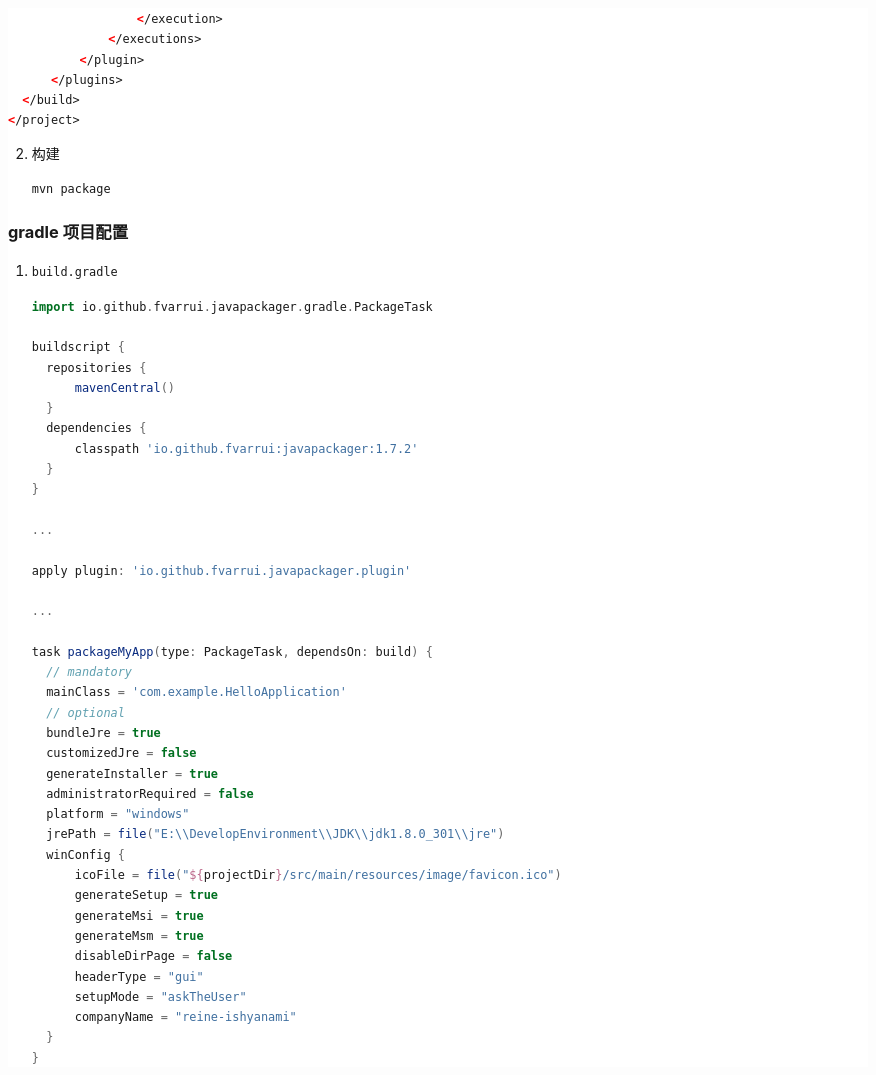    ```xml
                     </execution>
                 </executions>
             </plugin>
         </plugins>
     </build>
   </project>
   ```

2. 构建
    
   ```shell
   mvn package
   ```
    
### gradle 项目配置

1. `build.gradle`

   ```groovy
   import io.github.fvarrui.javapackager.gradle.PackageTask
   
   buildscript {
     repositories {
         mavenCentral()
     }
     dependencies {
         classpath 'io.github.fvarrui:javapackager:1.7.2'
     }
   }
   
   ...
   
   apply plugin: 'io.github.fvarrui.javapackager.plugin'
   
   ...
   
   task packageMyApp(type: PackageTask, dependsOn: build) {
     // mandatory
     mainClass = 'com.example.HelloApplication'
     // optional
     bundleJre = true
     customizedJre = false
     generateInstaller = true
     administratorRequired = false
     platform = "windows"
     jrePath = file("E:\\DevelopEnvironment\\JDK\\jdk1.8.0_301\\jre")
     winConfig {
         icoFile = file("${projectDir}/src/main/resources/image/favicon.ico")
         generateSetup = true
         generateMsi = true
         generateMsm = true
         disableDirPage = false
         headerType = "gui"
         setupMode = "askTheUser"
         companyName = "reine-ishyanami"
     }
   }
   ```
